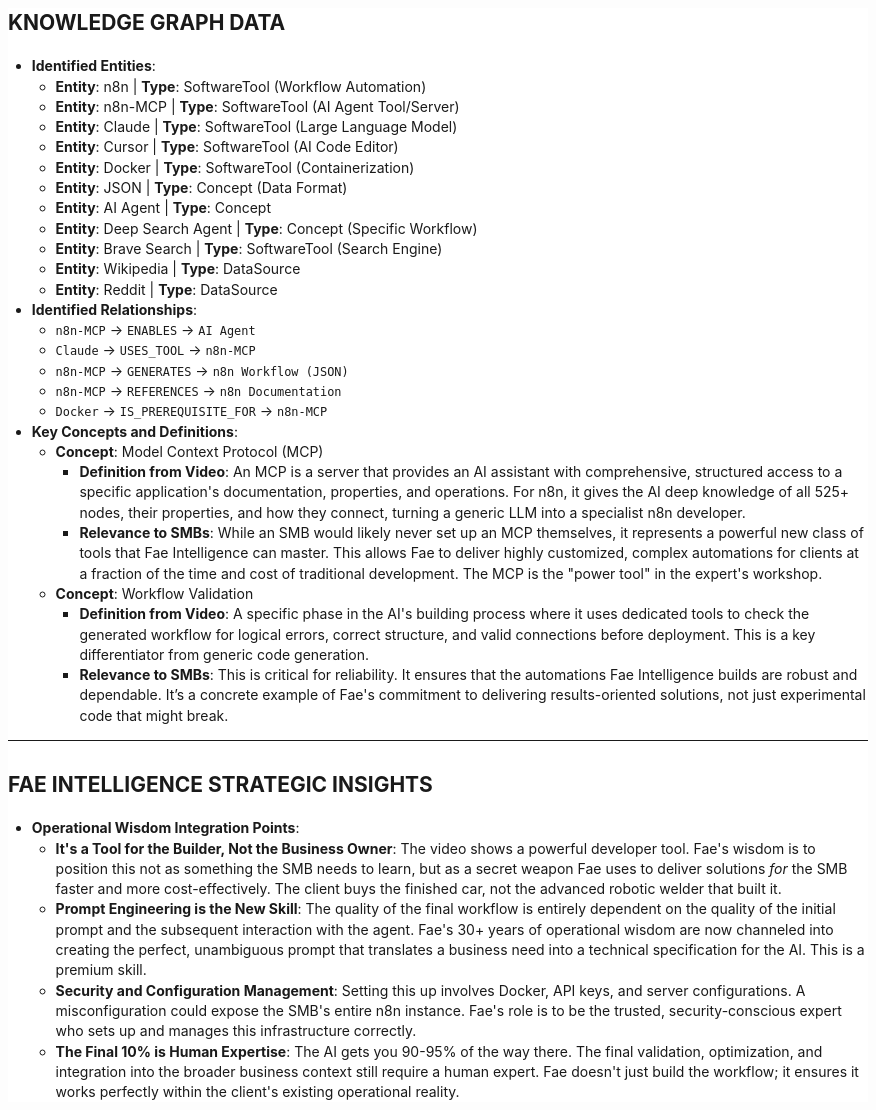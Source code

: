 
## KNOWLEDGE GRAPH DATA

- **Identified Entities**:
    - **Entity**: n8n | **Type**: SoftwareTool (Workflow Automation)
    - **Entity**: n8n-MCP | **Type**: SoftwareTool (AI Agent Tool/Server)
    - **Entity**: Claude | **Type**: SoftwareTool (Large Language Model)
    - **Entity**: Cursor | **Type**: SoftwareTool (AI Code Editor)
    - **Entity**: Docker | **Type**: SoftwareTool (Containerization)
    - **Entity**: JSON | **Type**: Concept (Data Format)
    - **Entity**: AI Agent | **Type**: Concept
    - **Entity**: Deep Search Agent | **Type**: Concept (Specific Workflow)
    - **Entity**: Brave Search | **Type**: SoftwareTool (Search Engine)
    - **Entity**: Wikipedia | **Type**: DataSource
    - **Entity**: Reddit | **Type**: DataSource
- **Identified Relationships**:
    - `n8n-MCP` → `ENABLES` → `AI Agent`
    - `Claude` → `USES_TOOL` → `n8n-MCP`
    - `n8n-MCP` → `GENERATES` → `n8n Workflow (JSON)`
    - `n8n-MCP` → `REFERENCES` → `n8n Documentation`
    - `Docker` → `IS_PREREQUISITE_FOR` → `n8n-MCP`
- **Key Concepts and Definitions**:
    - **Concept**: Model Context Protocol (MCP)
        - **Definition from Video**: An MCP is a server that provides an AI assistant with comprehensive, structured access to a specific application's documentation, properties, and operations. For n8n, it gives the AI deep knowledge of all 525+ nodes, their properties, and how they connect, turning a generic LLM into a specialist n8n developer.
        - **Relevance to SMBs**: While an SMB would likely never set up an MCP themselves, it represents a powerful new class of tools that Fae Intelligence can master. This allows Fae to deliver highly customized, complex automations for clients at a fraction of the time and cost of traditional development. The MCP is the "power tool" in the expert's workshop.
    - **Concept**: Workflow Validation
        - **Definition from Video**: A specific phase in the AI's building process where it uses dedicated tools to check the generated workflow for logical errors, correct structure, and valid connections before deployment. This is a key differentiator from generic code generation.
        - **Relevance to SMBs**: This is critical for reliability. It ensures that the automations Fae Intelligence builds are robust and dependable. It’s a concrete example of Fae's commitment to delivering results-oriented solutions, not just experimental code that might break.

---

## FAE INTELLIGENCE STRATEGIC INSIGHTS

- **Operational Wisdom Integration Points**:
    - **It's a Tool for the Builder, Not the Business Owner**: The video shows a powerful developer tool. Fae's wisdom is to position this not as something the SMB needs to learn, but as a secret weapon Fae uses to deliver solutions *for* the SMB faster and more cost-effectively. The client buys the finished car, not the advanced robotic welder that built it.
    - **Prompt Engineering is the New Skill**: The quality of the final workflow is entirely dependent on the quality of the initial prompt and the subsequent interaction with the agent. Fae's 30+ years of operational wisdom are now channeled into creating the perfect, unambiguous prompt that translates a business need into a technical specification for the AI. This is a premium skill.
    - **Security and Configuration Management**: Setting this up involves Docker, API keys, and server configurations. A misconfiguration could expose the SMB's entire n8n instance. Fae's role is to be the trusted, security-conscious expert who sets up and manages this infrastructure correctly.
    - **The Final 10% is Human Expertise**: The AI gets you 90-95% of the way there. The final validation, optimization, and integration into the broader business context still require a human expert. Fae doesn't just build the workflow; it ensures it works perfectly within the client's existing operational reality.
